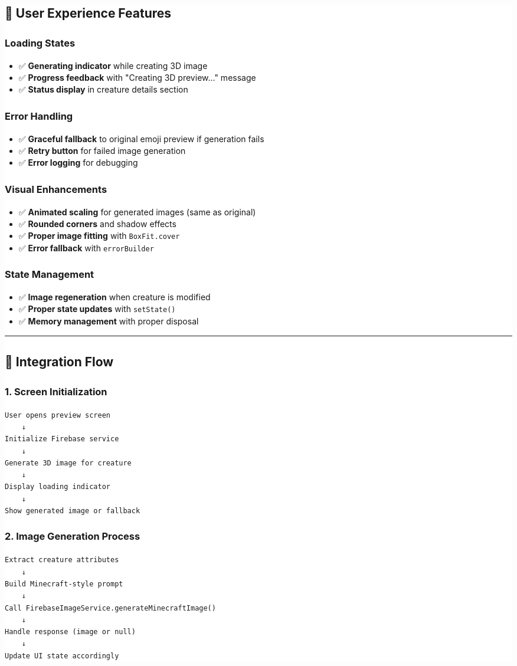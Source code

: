 
## 🎨 **User Experience Features**

### **Loading States**
- ✅ **Generating indicator** while creating 3D image
- ✅ **Progress feedback** with "Creating 3D preview..." message
- ✅ **Status display** in creature details section

### **Error Handling**
- ✅ **Graceful fallback** to original emoji preview if generation fails
- ✅ **Retry button** for failed image generation
- ✅ **Error logging** for debugging

### **Visual Enhancements**
- ✅ **Animated scaling** for generated images (same as original)
- ✅ **Rounded corners** and shadow effects
- ✅ **Proper image fitting** with `BoxFit.cover`
- ✅ **Error fallback** with `errorBuilder`

### **State Management**
- ✅ **Image regeneration** when creature is modified
- ✅ **Proper state updates** with `setState()`
- ✅ **Memory management** with proper disposal

---

## 🔄 **Integration Flow**

### **1. Screen Initialization**
```
User opens preview screen
    ↓
Initialize Firebase service
    ↓
Generate 3D image for creature
    ↓
Display loading indicator
    ↓
Show generated image or fallback
```

### **2. Image Generation Process**
```
Extract creature attributes
    ↓
Build Minecraft-style prompt
    ↓
Call FirebaseImageService.generateMinecraftImage()
    ↓
Handle response (image or null)
    ↓
Update UI state accordingly
```
